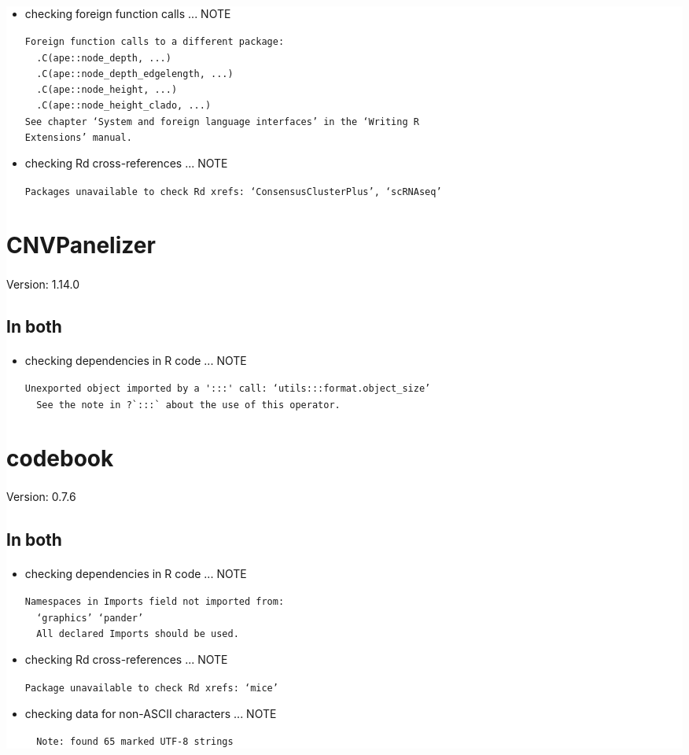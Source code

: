 *   checking foreign function calls ... NOTE
    ```
    Foreign function calls to a different package:
      .C(ape::node_depth, ...)
      .C(ape::node_depth_edgelength, ...)
      .C(ape::node_height, ...)
      .C(ape::node_height_clado, ...)
    See chapter ‘System and foreign language interfaces’ in the ‘Writing R
    Extensions’ manual.
    ```

*   checking Rd cross-references ... NOTE
    ```
    Packages unavailable to check Rd xrefs: ‘ConsensusClusterPlus’, ‘scRNAseq’
    ```

# CNVPanelizer

Version: 1.14.0

## In both

*   checking dependencies in R code ... NOTE
    ```
    Unexported object imported by a ':::' call: ‘utils:::format.object_size’
      See the note in ?`:::` about the use of this operator.
    ```

# codebook

Version: 0.7.6

## In both

*   checking dependencies in R code ... NOTE
    ```
    Namespaces in Imports field not imported from:
      ‘graphics’ ‘pander’
      All declared Imports should be used.
    ```

*   checking Rd cross-references ... NOTE
    ```
    Package unavailable to check Rd xrefs: ‘mice’
    ```

*   checking data for non-ASCII characters ... NOTE
    ```
      Note: found 65 marked UTF-8 strings
    ```

